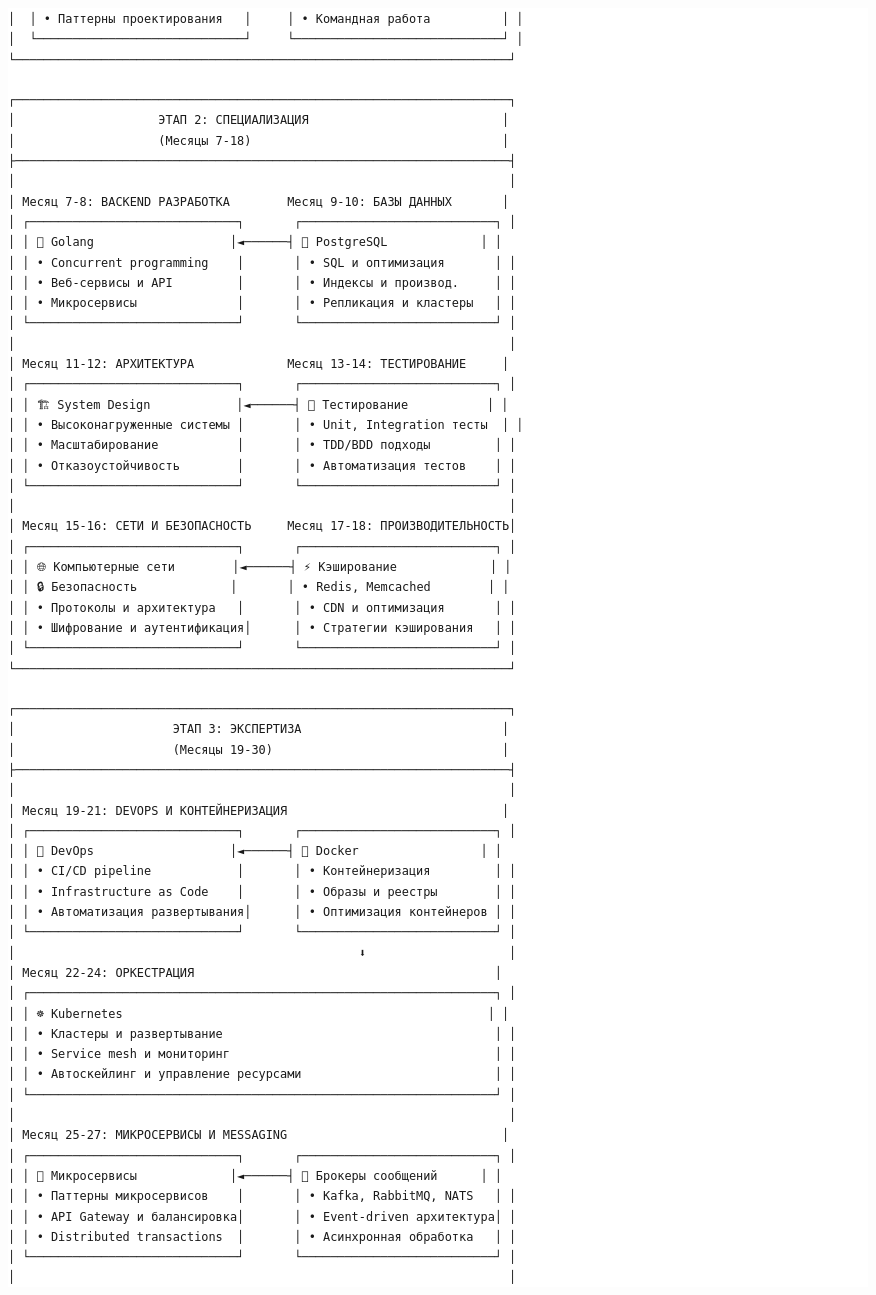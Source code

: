```
│  │ • Паттерны проектирования   │     │ • Командная работа          │ │
│  └─────────────────────────────┘     └─────────────────────────────┘ │
└─────────────────────────────────────────────────────────────────────┘

┌─────────────────────────────────────────────────────────────────────┐
│                    ЭТАП 2: СПЕЦИАЛИЗАЦИЯ                           │
│                    (Месяцы 7-18)                                   │
├─────────────────────────────────────────────────────────────────────┤
│                                                                     │
│ Месяц 7-8: BACKEND РАЗРАБОТКА        Месяц 9-10: БАЗЫ ДАННЫХ       │
│ ┌─────────────────────────────┐       ┌───────────────────────────┐ │
│ │ 🔷 Golang                   │◄──────┤ 🐘 PostgreSQL             │ │
│ │ • Concurrent programming    │       │ • SQL и оптимизация       │ │
│ │ • Веб-сервисы и API         │       │ • Индексы и производ.     │ │
│ │ • Микросервисы              │       │ • Репликация и кластеры   │ │
│ └─────────────────────────────┘       └───────────────────────────┘ │
│                                                                     │
│ Месяц 11-12: АРХИТЕКТУРА             Месяц 13-14: ТЕСТИРОВАНИЕ     │
│ ┌─────────────────────────────┐       ┌───────────────────────────┐ │
│ │ 🏗️ System Design            │◄──────┤ 🧪 Тестирование           │ │
│ │ • Высоконагруженные системы │       │ • Unit, Integration тесты  │ │
│ │ • Масштабирование           │       │ • TDD/BDD подходы         │ │
│ │ • Отказоустойчивость        │       │ • Автоматизация тестов    │ │
│ └─────────────────────────────┘       └───────────────────────────┘ │
│                                                                     │
│ Месяц 15-16: СЕТИ И БЕЗОПАСНОСТЬ     Месяц 17-18: ПРОИЗВОДИТЕЛЬНОСТЬ│
│ ┌─────────────────────────────┐       ┌───────────────────────────┐ │
│ │ 🌐 Компьютерные сети        │◄──────┤ ⚡ Кэширование             │ │
│ │ 🔒 Безопасность             │       │ • Redis, Memcached        │ │
│ │ • Протоколы и архитектура   │       │ • CDN и оптимизация       │ │
│ │ • Шифрование и аутентификация│      │ • Стратегии кэширования   │ │
│ └─────────────────────────────┘       └───────────────────────────┘ │
└─────────────────────────────────────────────────────────────────────┘

┌─────────────────────────────────────────────────────────────────────┐
│                      ЭТАП 3: ЭКСПЕРТИЗА                            │
│                      (Месяцы 19-30)                                │
├─────────────────────────────────────────────────────────────────────┤
│                                                                     │
│ Месяц 19-21: DEVOPS И КОНТЕЙНЕРИЗАЦИЯ                              │
│ ┌─────────────────────────────┐       ┌───────────────────────────┐ │
│ │ 🔄 DevOps                   │◄──────┤ 🐳 Docker                 │ │
│ │ • CI/CD pipeline            │       │ • Контейнеризация         │ │
│ │ • Infrastructure as Code    │       │ • Образы и реестры        │ │
│ │ • Автоматизация развертывания│      │ • Оптимизация контейнеров │ │
│ └─────────────────────────────┘       └───────────────────────────┘ │
│                                                ⬇️                    │
│ Месяц 22-24: ОРКЕСТРАЦИЯ                                          │
│ ┌─────────────────────────────────────────────────────────────────┐ │
│ │ ☸️ Kubernetes                                                   │ │
│ │ • Кластеры и развертывание                                      │ │
│ │ • Service mesh и мониторинг                                     │ │
│ │ • Автоскейлинг и управление ресурсами                           │ │
│ └─────────────────────────────────────────────────────────────────┘ │
│                                                                     │
│ Месяц 25-27: МИКРОСЕРВИСЫ И MESSAGING                              │
│ ┌─────────────────────────────┐       ┌───────────────────────────┐ │
│ │ 🔗 Микросервисы             │◄──────┤ 📨 Брокеры сообщений      │ │
│ │ • Паттерны микросервисов    │       │ • Kafka, RabbitMQ, NATS   │ │
│ │ • API Gateway и балансировка│       │ • Event-driven архитектура│ │
│ │ • Distributed transactions  │       │ • Асинхронная обработка   │ │
│ └─────────────────────────────┘       └───────────────────────────┘ │
│                                                                     │
```